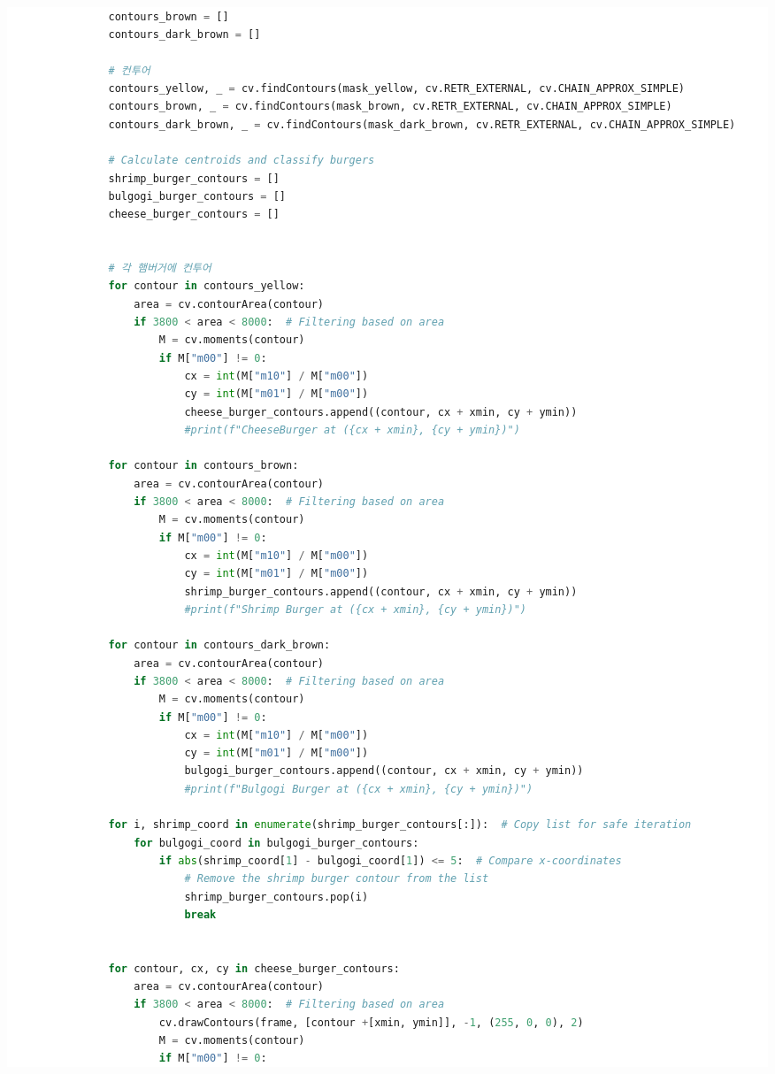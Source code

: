 ```python
                contours_brown = []
                contours_dark_brown = []

                # 컨투어
                contours_yellow, _ = cv.findContours(mask_yellow, cv.RETR_EXTERNAL, cv.CHAIN_APPROX_SIMPLE)
                contours_brown, _ = cv.findContours(mask_brown, cv.RETR_EXTERNAL, cv.CHAIN_APPROX_SIMPLE)
                contours_dark_brown, _ = cv.findContours(mask_dark_brown, cv.RETR_EXTERNAL, cv.CHAIN_APPROX_SIMPLE)

                # Calculate centroids and classify burgers
                shrimp_burger_contours = []
                bulgogi_burger_contours = []
                cheese_burger_contours = []


                # 각 햄버거에 컨투어
                for contour in contours_yellow:
                    area = cv.contourArea(contour)
                    if 3800 < area < 8000:  # Filtering based on area
                        M = cv.moments(contour)
                        if M["m00"] != 0:
                            cx = int(M["m10"] / M["m00"])
                            cy = int(M["m01"] / M["m00"])
                            cheese_burger_contours.append((contour, cx + xmin, cy + ymin))
                            #print(f"CheeseBurger at ({cx + xmin}, {cy + ymin})")

                for contour in contours_brown:
                    area = cv.contourArea(contour)
                    if 3800 < area < 8000:  # Filtering based on area
                        M = cv.moments(contour)
                        if M["m00"] != 0:
                            cx = int(M["m10"] / M["m00"])
                            cy = int(M["m01"] / M["m00"])
                            shrimp_burger_contours.append((contour, cx + xmin, cy + ymin))
                            #print(f"Shrimp Burger at ({cx + xmin}, {cy + ymin})")

                for contour in contours_dark_brown:
                    area = cv.contourArea(contour)
                    if 3800 < area < 8000:  # Filtering based on area
                        M = cv.moments(contour)
                        if M["m00"] != 0:
                            cx = int(M["m10"] / M["m00"])
                            cy = int(M["m01"] / M["m00"])
                            bulgogi_burger_contours.append((contour, cx + xmin, cy + ymin))
                            #print(f"Bulgogi Burger at ({cx + xmin}, {cy + ymin})")

                for i, shrimp_coord in enumerate(shrimp_burger_contours[:]):  # Copy list for safe iteration
                    for bulgogi_coord in bulgogi_burger_contours:
                        if abs(shrimp_coord[1] - bulgogi_coord[1]) <= 5:  # Compare x-coordinates
                            # Remove the shrimp burger contour from the list
                            shrimp_burger_contours.pop(i)
                            break


                for contour, cx, cy in cheese_burger_contours:    
                    area = cv.contourArea(contour)
                    if 3800 < area < 8000:  # Filtering based on area
                        cv.drawContours(frame, [contour +[xmin, ymin]], -1, (255, 0, 0), 2)
                        M = cv.moments(contour)
                        if M["m00"] != 0:
```